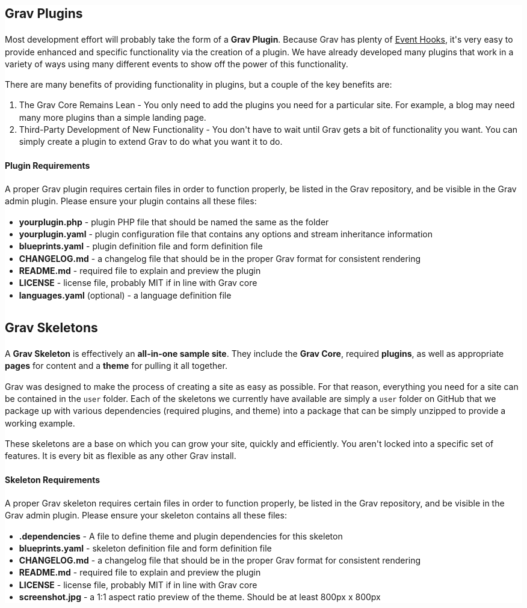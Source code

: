## Grav Plugins

Most development effort will probably take the form of a **Grav Plugin**.  Because Grav has plenty of [Event Hooks](../../plugins/event-hooks), it's very easy to provide enhanced and specific functionality via the creation of a plugin.  We have already developed many plugins that work in a variety of ways using many different events to show off the power of this functionality.

There are many benefits of providing functionality in plugins, but a couple of the key benefits are:

1. The Grav Core Remains Lean - You only need to add the plugins you need for a particular site. For example, a blog may need many more plugins than a simple landing page.
2. Third-Party Development of New Functionality - You don't have to wait until Grav gets a bit of functionality you want. You can simply create a plugin to extend Grav to do what you want it to do.

#### Plugin Requirements

A proper Grav plugin requires certain files in order to function properly, be listed in the Grav repository, and be visible in the Grav admin plugin.  Please ensure your plugin contains all these files:

* **yourplugin.php** - plugin PHP file that should be named the same as the folder
* **yourplugin.yaml** - plugin configuration file that contains any options and stream inheritance information
* **blueprints.yaml** - plugin definition file and form definition file
* **CHANGELOG.md** - a changelog file that should be in the proper Grav format for consistent rendering
* **README.md** - required file to explain and preview the plugin
* **LICENSE** - license file, probably MIT if in line with Grav core
* **languages.yaml** (optional) - a language definition file

## Grav Skeletons

A **Grav Skeleton** is effectively an **all-in-one sample site**.  They include the **Grav Core**, required **plugins**, as well as appropriate **pages** for content and a **theme** for pulling it all together.

Grav was designed to make the process of creating a site as easy as possible. For that reason, everything you need for a site can be contained in the `user` folder.  Each of the skeletons we currently have available are simply a `user` folder on GitHub that we package up with various dependencies (required plugins, and theme) into a package that can be simply unzipped to provide a working example.

These skeletons are a base on which you can grow your site, quickly and efficiently. You aren't locked into a specific set of features. It is every bit as flexible as any other Grav install.

#### Skeleton Requirements

A proper Grav skeleton requires certain files in order to function properly, be listed in the Grav repository, and be visible in the Grav admin plugin.  Please ensure your skeleton contains all these files:

* **.dependencies** - A file to define theme and plugin dependencies for this skeleton
* **blueprints.yaml** - skeleton definition file and form definition file
* **CHANGELOG.md** - a changelog file that should be in the proper Grav format for consistent rendering
* **README.md** - required file to explain and preview the plugin
* **LICENSE** - license file, probably MIT if in line with Grav core
* **screenshot.jpg** - a 1:1 aspect ratio preview of the theme.  Should be at least 800px x 800px
